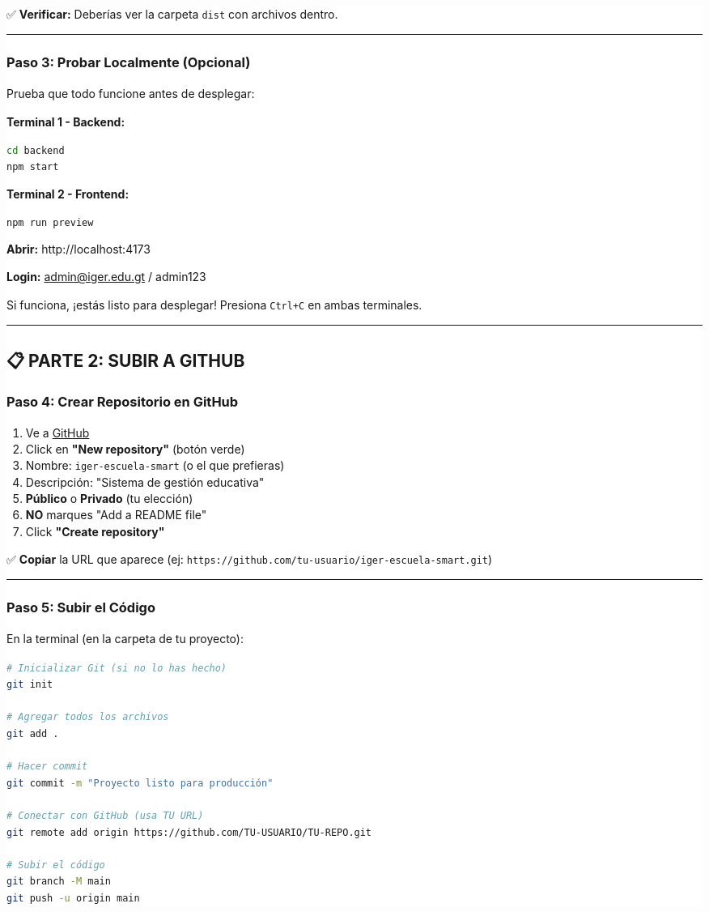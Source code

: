 ✅ **Verificar:** Deberías ver la carpeta `dist` con archivos dentro.

---

### Paso 3: Probar Localmente (Opcional)

Prueba que todo funcione antes de desplegar:

**Terminal 1 - Backend:**
```bash
cd backend
npm start
```

**Terminal 2 - Frontend:**
```bash
npm run preview
```

**Abrir:** http://localhost:4173

**Login:** admin@iger.edu.gt / admin123

Si funciona, ¡estás listo para desplegar! Presiona `Ctrl+C` en ambas terminales.

---

## 📋 PARTE 2: SUBIR A GITHUB

### Paso 4: Crear Repositorio en GitHub

1. Ve a [GitHub](https://github.com)
2. Click en **"New repository"** (botón verde)
3. Nombre: `iger-escuela-smart` (o el que prefieras)
4. Descripción: "Sistema de gestión educativa"
5. **Público** o **Privado** (tu elección)
6. **NO** marques "Add a README file"
7. Click **"Create repository"**

✅ **Copiar** la URL que aparece (ej: `https://github.com/tu-usuario/iger-escuela-smart.git`)

---

### Paso 5: Subir el Código

En la terminal (en la carpeta de tu proyecto):

```bash
# Inicializar Git (si no lo has hecho)
git init

# Agregar todos los archivos
git add .

# Hacer commit
git commit -m "Proyecto listo para producción"

# Conectar con GitHub (usa TU URL)
git remote add origin https://github.com/TU-USUARIO/TU-REPO.git

# Subir el código
git branch -M main
git push -u origin main
```
